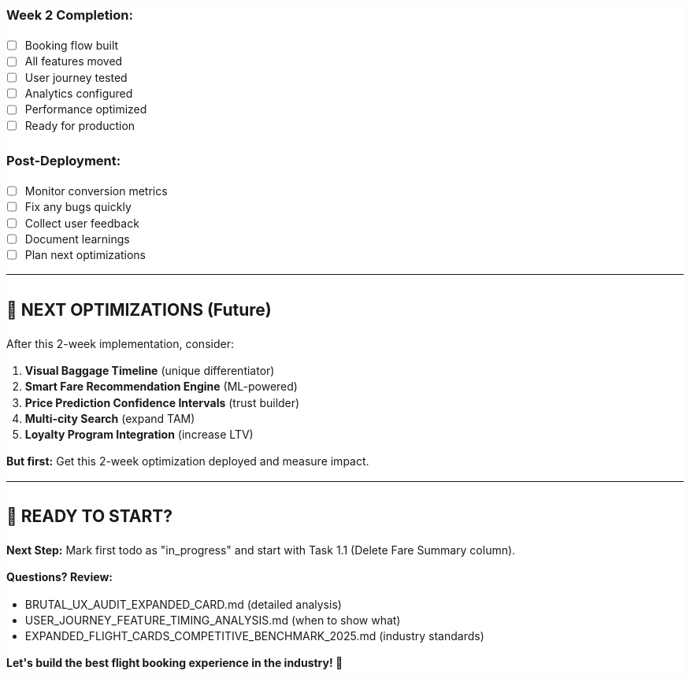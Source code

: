 ### Week 2 Completion:
- [ ] Booking flow built
- [ ] All features moved
- [ ] User journey tested
- [ ] Analytics configured
- [ ] Performance optimized
- [ ] Ready for production

### Post-Deployment:
- [ ] Monitor conversion metrics
- [ ] Fix any bugs quickly
- [ ] Collect user feedback
- [ ] Document learnings
- [ ] Plan next optimizations

---

## 🎯 NEXT OPTIMIZATIONS (Future)

After this 2-week implementation, consider:

1. **Visual Baggage Timeline** (unique differentiator)
2. **Smart Fare Recommendation Engine** (ML-powered)
3. **Price Prediction Confidence Intervals** (trust builder)
4. **Multi-city Search** (expand TAM)
5. **Loyalty Program Integration** (increase LTV)

**But first:** Get this 2-week optimization deployed and measure impact.

---

## 🚀 READY TO START?

**Next Step:** Mark first todo as "in_progress" and start with Task 1.1 (Delete Fare Summary column).

**Questions? Review:**
- BRUTAL_UX_AUDIT_EXPANDED_CARD.md (detailed analysis)
- USER_JOURNEY_FEATURE_TIMING_ANALYSIS.md (when to show what)
- EXPANDED_FLIGHT_CARDS_COMPETITIVE_BENCHMARK_2025.md (industry standards)

**Let's build the best flight booking experience in the industry! 🚀**
